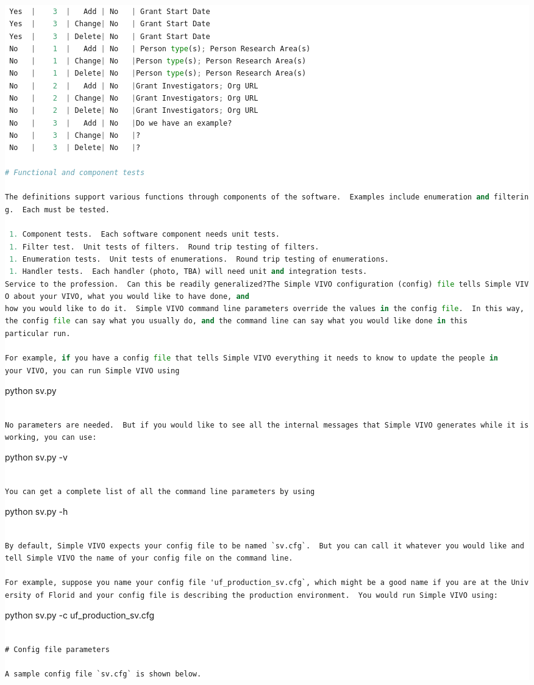 ```python
 Yes  |    3  |   Add | No   | Grant Start Date
 Yes  |    3  | Change| No   | Grant Start Date
 Yes  |    3  | Delete| No   | Grant Start Date
 No   |    1  |   Add | No   | Person type(s); Person Research Area(s)
 No   |    1  | Change| No   |Person type(s); Person Research Area(s)
 No   |    1  | Delete| No   |Person type(s); Person Research Area(s)
 No   |    2  |   Add | No   |Grant Investigators; Org URL
 No   |    2  | Change| No   |Grant Investigators; Org URL
 No   |    2  | Delete| No   |Grant Investigators; Org URL
 No   |    3  |   Add | No   |Do we have an example?
 No   |    3  | Change| No   |?
 No   |    3  | Delete| No   |?

# Functional and component tests

The definitions support various functions through components of the software.  Examples include enumeration and filtering.  Each must be tested.

 1. Component tests.  Each software component needs unit tests.
 1. Filter test.  Unit tests of filters.  Round trip testing of filters.
 1. Enumeration tests.  Unit tests of enumerations.  Round trip testing of enumerations.
 1. Handler tests.  Each handler (photo, TBA) will need unit and integration tests.
Service to the profession.  Can this be readily generalized?The Simple VIVO configuration (config) file tells Simple VIVO about your VIVO, what you would like to have done, and 
how you would like to do it.  Simple VIVO command line parameters override the values in the config file.  In this way, the config file can say what you usually do, and the command line can say what you would like done in this 
particular run.

For example, if you have a config file that tells Simple VIVO everything it needs to know to update the people in
your VIVO, you can run Simple VIVO using

```
python sv.py
```

No parameters are needed.  But if you would like to see all the internal messages that Simple VIVO generates while it is working, you can use:

```
python sv.py -v
```

You can get a complete list of all the command line parameters by using

```
python sv.py -h
```

By default, Simple VIVO expects your config file to be named `sv.cfg`.  But you can call it whatever you would like and tell Simple VIVO the name of your config file on the command line.  

For example, suppose you name your config file 'uf_production_sv.cfg`, which might be a good name if you are at the University of Florid and your config file is describing the production environment.  You would run Simple VIVO using:

```
python sv.py -c uf_production_sv.cfg
```

# Config file parameters

A sample config file `sv.cfg` is shown below.  
```